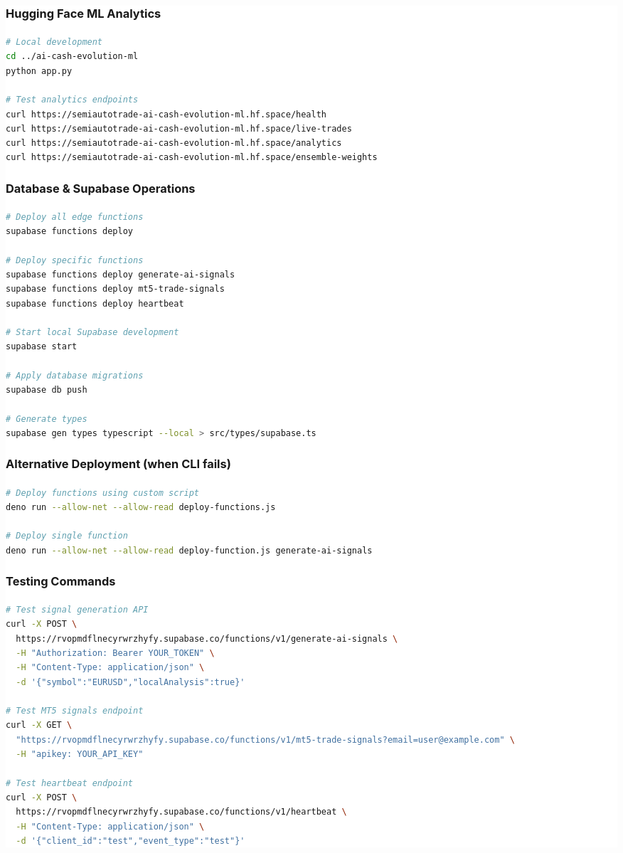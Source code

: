 ### Hugging Face ML Analytics
```bash
# Local development
cd ../ai-cash-evolution-ml
python app.py

# Test analytics endpoints
curl https://semiautotrade-ai-cash-evolution-ml.hf.space/health
curl https://semiautotrade-ai-cash-evolution-ml.hf.space/live-trades
curl https://semiautotrade-ai-cash-evolution-ml.hf.space/analytics
curl https://semiautotrade-ai-cash-evolution-ml.hf.space/ensemble-weights
```

### Database & Supabase Operations
```bash
# Deploy all edge functions
supabase functions deploy

# Deploy specific functions
supabase functions deploy generate-ai-signals
supabase functions deploy mt5-trade-signals
supabase functions deploy heartbeat

# Start local Supabase development
supabase start

# Apply database migrations
supabase db push

# Generate types
supabase gen types typescript --local > src/types/supabase.ts
```

### Alternative Deployment (when CLI fails)
```bash
# Deploy functions using custom script
deno run --allow-net --allow-read deploy-functions.js

# Deploy single function
deno run --allow-net --allow-read deploy-function.js generate-ai-signals
```

### Testing Commands
```bash
# Test signal generation API
curl -X POST \
  https://rvopmdflnecyrwrzhyfy.supabase.co/functions/v1/generate-ai-signals \
  -H "Authorization: Bearer YOUR_TOKEN" \
  -H "Content-Type: application/json" \
  -d '{"symbol":"EURUSD","localAnalysis":true}'

# Test MT5 signals endpoint
curl -X GET \
  "https://rvopmdflnecyrwrzhyfy.supabase.co/functions/v1/mt5-trade-signals?email=user@example.com" \
  -H "apikey: YOUR_API_KEY"

# Test heartbeat endpoint
curl -X POST \
  https://rvopmdflnecyrwrzhyfy.supabase.co/functions/v1/heartbeat \
  -H "Content-Type: application/json" \
  -d '{"client_id":"test","event_type":"test"}'
```
